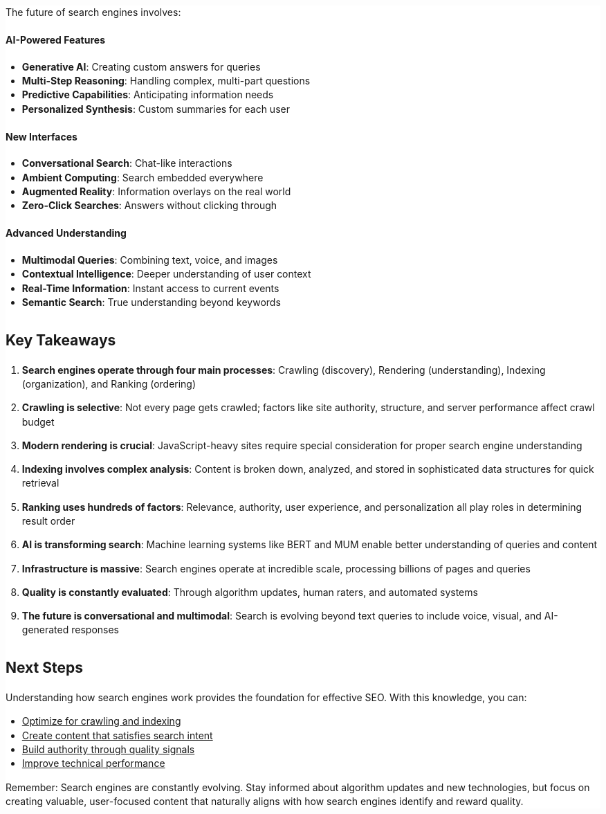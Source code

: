 The future of search engines involves:

#### AI-Powered Features
- **Generative AI**: Creating custom answers for queries
- **Multi-Step Reasoning**: Handling complex, multi-part questions
- **Predictive Capabilities**: Anticipating information needs
- **Personalized Synthesis**: Custom summaries for each user

#### New Interfaces
- **Conversational Search**: Chat-like interactions
- **Ambient Computing**: Search embedded everywhere
- **Augmented Reality**: Information overlays on the real world
- **Zero-Click Searches**: Answers without clicking through

#### Advanced Understanding
- **Multimodal Queries**: Combining text, voice, and images
- **Contextual Intelligence**: Deeper understanding of user context
- **Real-Time Information**: Instant access to current events
- **Semantic Search**: True understanding beyond keywords

## Key Takeaways

1. **Search engines operate through four main processes**: Crawling (discovery), Rendering (understanding), Indexing (organization), and Ranking (ordering)

2. **Crawling is selective**: Not every page gets crawled; factors like site authority, structure, and server performance affect crawl budget

3. **Modern rendering is crucial**: JavaScript-heavy sites require special consideration for proper search engine understanding

4. **Indexing involves complex analysis**: Content is broken down, analyzed, and stored in sophisticated data structures for quick retrieval

5. **Ranking uses hundreds of factors**: Relevance, authority, user experience, and personalization all play roles in determining result order

6. **AI is transforming search**: Machine learning systems like BERT and MUM enable better understanding of queries and content

7. **Infrastructure is massive**: Search engines operate at incredible scale, processing billions of pages and queries

8. **Quality is constantly evaluated**: Through algorithm updates, human raters, and automated systems

9. **The future is conversational and multimodal**: Search is evolving beyond text queries to include voice, visual, and AI-generated responses

## Next Steps

Understanding how search engines work provides the foundation for effective SEO. With this knowledge, you can:

- [Optimize for crawling and indexing](/technical-seo/crawlability)
- [Create content that satisfies search intent](/fundamentals/search-intent)
- [Build authority through quality signals](/fundamentals/eeat-signals)
- [Improve technical performance](/technical-seo/core-web-vitals)

Remember: Search engines are constantly evolving. Stay informed about algorithm updates and new technologies, but focus on creating valuable, user-focused content that naturally aligns with how search engines identify and reward quality.


